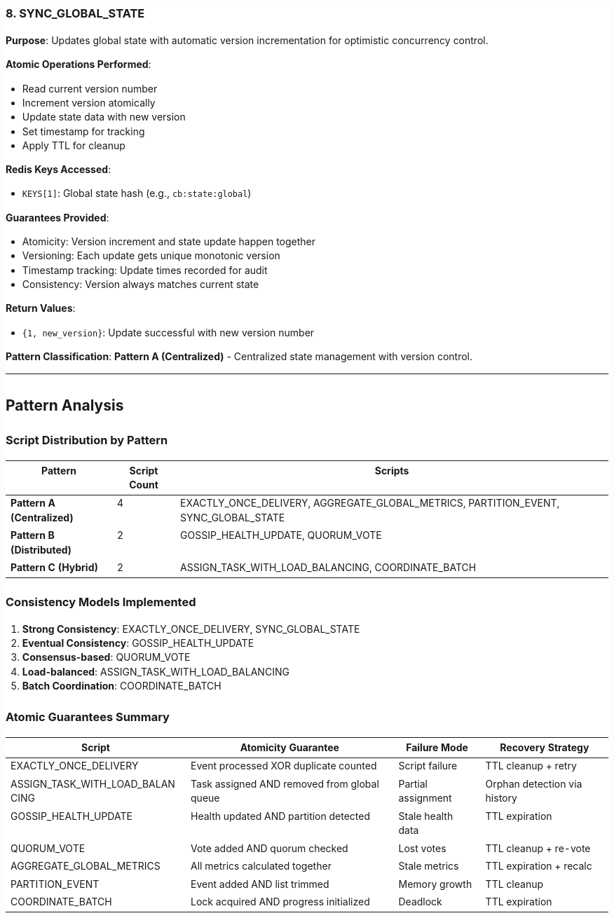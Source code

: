 
### 8. SYNC_GLOBAL_STATE

**Purpose**: Updates global state with automatic version incrementation for optimistic concurrency control.

**Atomic Operations Performed**:
- Read current version number
- Increment version atomically
- Update state data with new version
- Set timestamp for tracking
- Apply TTL for cleanup

**Redis Keys Accessed**:
- `KEYS[1]`: Global state hash (e.g., `cb:state:global`)

**Guarantees Provided**:
- Atomicity: Version increment and state update happen together
- Versioning: Each update gets unique monotonic version
- Timestamp tracking: Update times recorded for audit
- Consistency: Version always matches current state

**Return Values**:
- `{1, new_version}`: Update successful with new version number

**Pattern Classification**: **Pattern A (Centralized)** - Centralized state management with version control.

---

## Pattern Analysis

### Script Distribution by Pattern

| Pattern | Script Count | Scripts |
|---------|--------------|---------|
| **Pattern A (Centralized)** | 4 | EXACTLY_ONCE_DELIVERY, AGGREGATE_GLOBAL_METRICS, PARTITION_EVENT, SYNC_GLOBAL_STATE |
| **Pattern B (Distributed)** | 2 | GOSSIP_HEALTH_UPDATE, QUORUM_VOTE |
| **Pattern C (Hybrid)** | 2 | ASSIGN_TASK_WITH_LOAD_BALANCING, COORDINATE_BATCH |

### Consistency Models Implemented

1. **Strong Consistency**: EXACTLY_ONCE_DELIVERY, SYNC_GLOBAL_STATE
2. **Eventual Consistency**: GOSSIP_HEALTH_UPDATE
3. **Consensus-based**: QUORUM_VOTE
4. **Load-balanced**: ASSIGN_TASK_WITH_LOAD_BALANCING
5. **Batch Coordination**: COORDINATE_BATCH

### Atomic Guarantees Summary

| Script | Atomicity Guarantee | Failure Mode | Recovery Strategy |
|--------|-------------------|--------------|------------------|
| EXACTLY_ONCE_DELIVERY | Event processed XOR duplicate counted | Script failure | TTL cleanup + retry |
| ASSIGN_TASK_WITH_LOAD_BALANCING | Task assigned AND removed from global queue | Partial assignment | Orphan detection via history |
| GOSSIP_HEALTH_UPDATE | Health updated AND partition detected | Stale health data | TTL expiration |
| QUORUM_VOTE | Vote added AND quorum checked | Lost votes | TTL cleanup + re-vote |
| AGGREGATE_GLOBAL_METRICS | All metrics calculated together | Stale metrics | TTL expiration + recalc |
| PARTITION_EVENT | Event added AND list trimmed | Memory growth | TTL cleanup |
| COORDINATE_BATCH | Lock acquired AND progress initialized | Deadlock | TTL expiration |